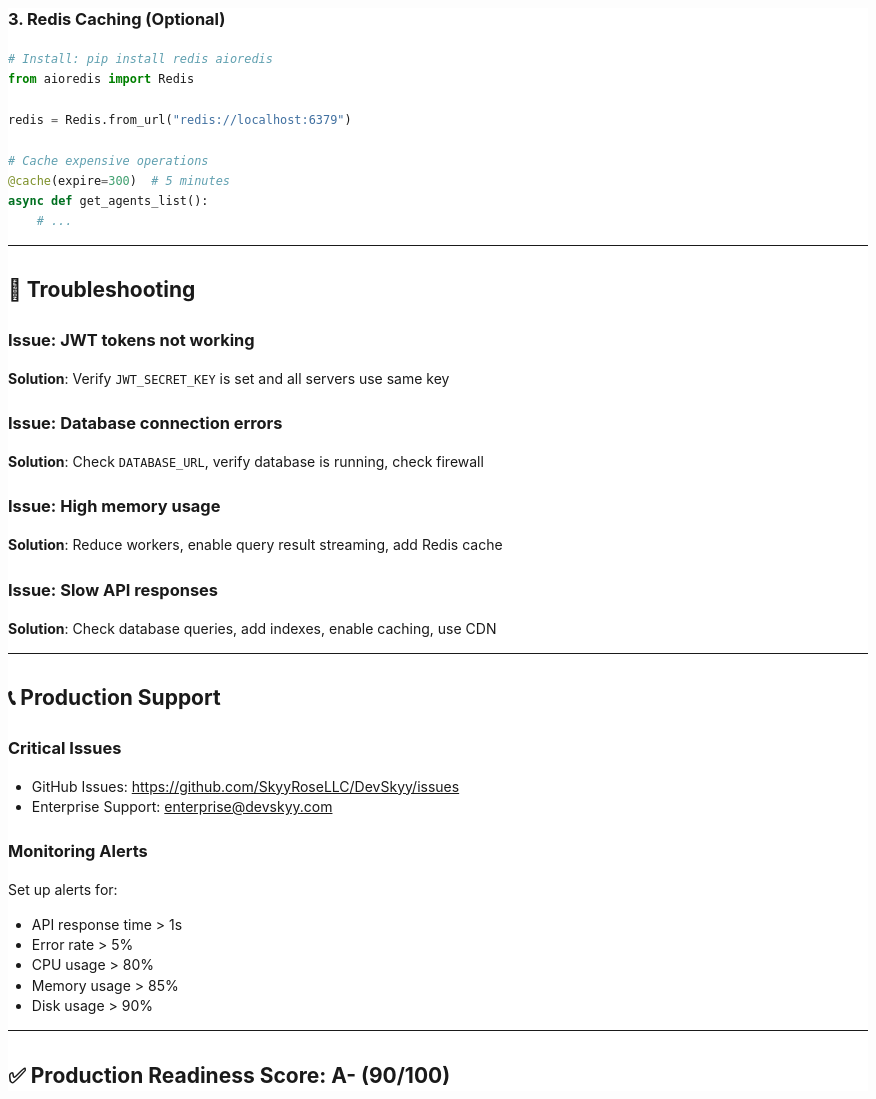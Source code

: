### 3. Redis Caching (Optional)

```python
# Install: pip install redis aioredis
from aioredis import Redis

redis = Redis.from_url("redis://localhost:6379")

# Cache expensive operations
@cache(expire=300)  # 5 minutes
async def get_agents_list():
    # ...
```

---

## 🔧 Troubleshooting

### Issue: JWT tokens not working
**Solution**: Verify `JWT_SECRET_KEY` is set and all servers use same key

### Issue: Database connection errors
**Solution**: Check `DATABASE_URL`, verify database is running, check firewall

### Issue: High memory usage
**Solution**: Reduce workers, enable query result streaming, add Redis cache

### Issue: Slow API responses
**Solution**: Check database queries, add indexes, enable caching, use CDN

---

## 📞 Production Support

### Critical Issues
- GitHub Issues: https://github.com/SkyyRoseLLC/DevSkyy/issues
- Enterprise Support: enterprise@devskyy.com

### Monitoring Alerts
Set up alerts for:
- API response time > 1s
- Error rate > 5%
- CPU usage > 80%
- Memory usage > 85%
- Disk usage > 90%

---

## ✅ Production Readiness Score: **A- (90/100)**
